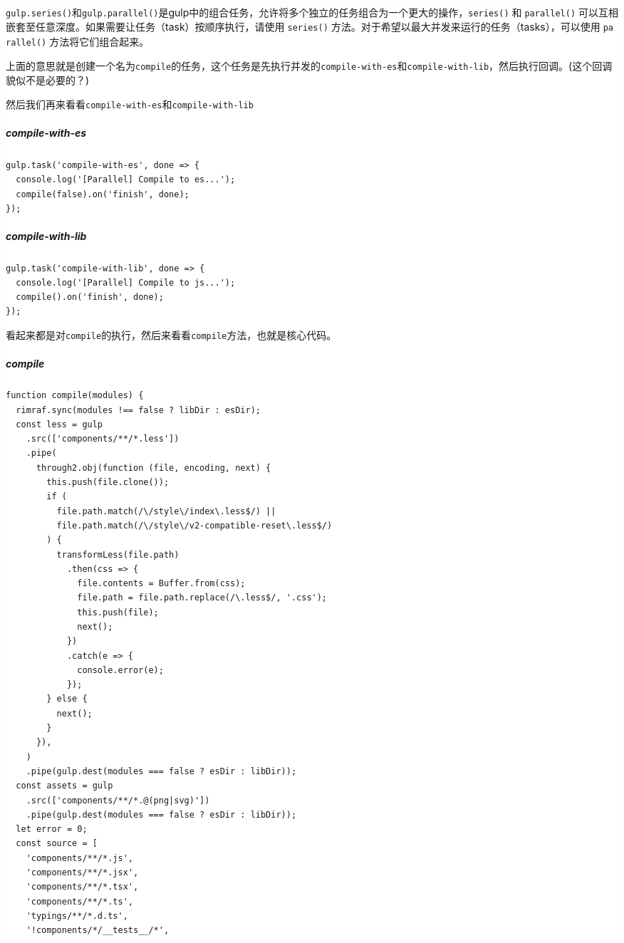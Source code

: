 `gulp.series()`和`gulp.parallel()`是gulp中的组合任务，允许将多个独立的任务组合为一个更大的操作，`series()` 和 `parallel()` 可以互相嵌套至任意深度。如果需要让任务（task）按顺序执行，请使用 `series()` 方法。对于希望以最大并发来运行的任务（tasks），可以使用 `parallel()` 方法将它们组合起来。

上面的意思就是创建一个名为`compile`的任务，这个任务是先执行并发的`compile-with-es`和`compile-with-lib`，然后执行回调。(这个回调貌似不是必要的？)

然后我们再来看看`compile-with-es`和`compile-with-lib`

##### compile-with-es

```
gulp.task('compile-with-es', done => {
  console.log('[Parallel] Compile to es...');
  compile(false).on('finish', done);
});
```

##### compile-with-lib

```
gulp.task('compile-with-lib', done => {
  console.log('[Parallel] Compile to js...');
  compile().on('finish', done);
});
```

看起来都是对`compile`的执行，然后来看看`compile`方法，也就是核心代码。

##### compile

```
function compile(modules) {
  rimraf.sync(modules !== false ? libDir : esDir);
  const less = gulp
    .src(['components/**/*.less'])
    .pipe(
      through2.obj(function (file, encoding, next) {
        this.push(file.clone());
        if (
          file.path.match(/\/style\/index\.less$/) ||
          file.path.match(/\/style\/v2-compatible-reset\.less$/)
        ) {
          transformLess(file.path)
            .then(css => {
              file.contents = Buffer.from(css);
              file.path = file.path.replace(/\.less$/, '.css');
              this.push(file);
              next();
            })
            .catch(e => {
              console.error(e);
            });
        } else {
          next();
        }
      }),
    )
    .pipe(gulp.dest(modules === false ? esDir : libDir));
  const assets = gulp
    .src(['components/**/*.@(png|svg)'])
    .pipe(gulp.dest(modules === false ? esDir : libDir));
  let error = 0;
  const source = [
    'components/**/*.js',
    'components/**/*.jsx',
    'components/**/*.tsx',
    'components/**/*.ts',
    'typings/**/*.d.ts',
    '!components/*/__tests__/*',
```
